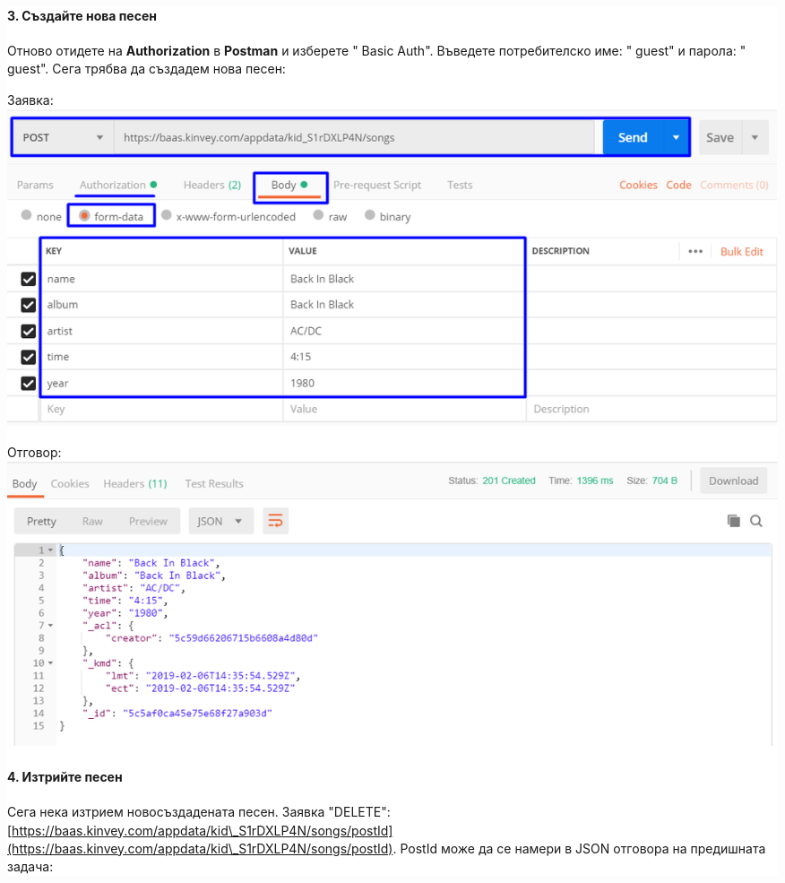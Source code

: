 #### 3. Създайте нова песен

Отново отидете на **Authorization** в **Postman** и изберете " Basic Auth". Въведете потребителско име: " guest" и парола: " guest". Сега трябва да създадем нова песен:

Заявка: ![02. HTTP/Pictures/05.png](<02. HTTP/Pictures/05.png>)

Отговор: ![02. HTTP/Pictures/06.png](<02. HTTP/Pictures/06.png>)

#### 4. Изтрийте песен

Сега нека изтрием новосъздадената песен. Заявка "DELETE": [https://baas.kinvey.com/appdata/kid\_S1rDXLP4N/songs/postId](https://baas.kinvey.com/appdata/kid\_S1rDXLP4N/songs/postId). PostId може да се намери в JSON отговора на предишната задача:
